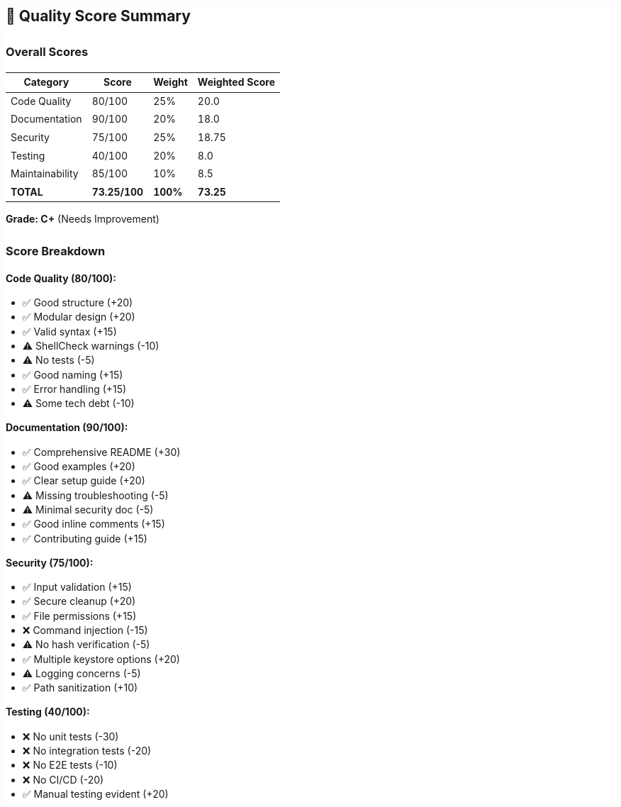 
## 🎯 Quality Score Summary

### Overall Scores

| Category | Score | Weight | Weighted Score |
|----------|-------|--------|----------------|
| Code Quality | 80/100 | 25% | 20.0 |
| Documentation | 90/100 | 20% | 18.0 |
| Security | 75/100 | 25% | 18.75 |
| Testing | 40/100 | 20% | 8.0 |
| Maintainability | 85/100 | 10% | 8.5 |
| **TOTAL** | **73.25/100** | **100%** | **73.25** |

**Grade: C+** (Needs Improvement)

### Score Breakdown

**Code Quality (80/100):**
- ✅ Good structure (+20)
- ✅ Modular design (+20)
- ✅ Valid syntax (+15)
- ⚠️ ShellCheck warnings (-10)
- ⚠️ No tests (-5)
- ✅ Good naming (+15)
- ✅ Error handling (+15)
- ⚠️ Some tech debt (-10)

**Documentation (90/100):**
- ✅ Comprehensive README (+30)
- ✅ Good examples (+20)
- ✅ Clear setup guide (+20)
- ⚠️ Missing troubleshooting (-5)
- ⚠️ Minimal security doc (-5)
- ✅ Good inline comments (+15)
- ✅ Contributing guide (+15)

**Security (75/100):**
- ✅ Input validation (+15)
- ✅ Secure cleanup (+20)
- ✅ File permissions (+15)
- ❌ Command injection (-15)
- ⚠️ No hash verification (-5)
- ✅ Multiple keystore options (+20)
- ⚠️ Logging concerns (-5)
- ✅ Path sanitization (+10)

**Testing (40/100):**
- ❌ No unit tests (-30)
- ❌ No integration tests (-20)
- ❌ No E2E tests (-10)
- ❌ No CI/CD (-20)
- ✅ Manual testing evident (+20)
